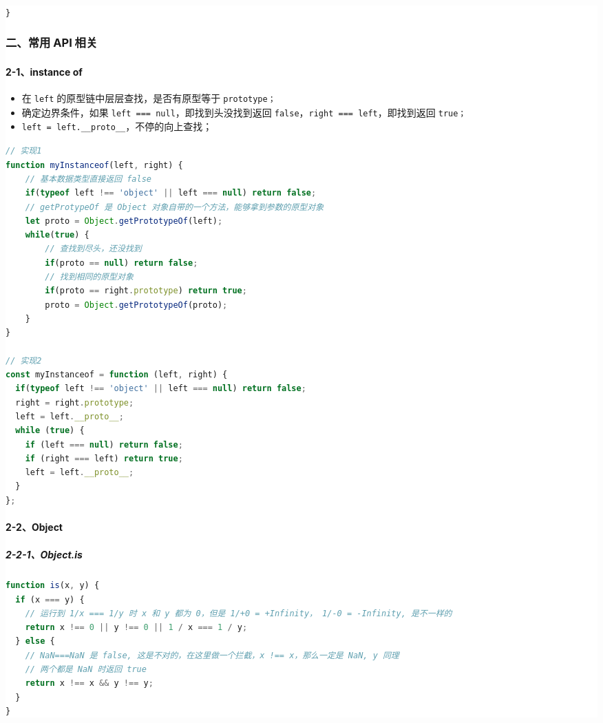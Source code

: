```js
}
```



### 二、常用 API 相关

#### 2-1、instance of

- 在 `left` 的原型链中层层查找，是否有原型等于 `prototype；`
- 确定边界条件，如果 `left === null`，即找到头没找到返回 `false`，`right === left`，即找到返回 `true；`
- `left = left.__proto__`，不停的向上查找；

```js
// 实现1
function myInstanceof(left, right) {
    // 基本数据类型直接返回 false
    if(typeof left !== 'object' || left === null) return false;
    // getProtypeOf 是 Object 对象自带的一个方法，能够拿到参数的原型对象
    let proto = Object.getPrototypeOf(left);
    while(true) {
        // 查找到尽头，还没找到
        if(proto == null) return false;
        // 找到相同的原型对象
        if(proto == right.prototype) return true;
        proto = Object.getPrototypeOf(proto);
    }
}

// 实现2
const myInstanceof = function (left, right) {
  if(typeof left !== 'object' || left === null) return false;
  right = right.prototype;
  left = left.__proto__;
  while (true) {
    if (left === null) return false;
    if (right === left) return true;
    left = left.__proto__;
  }
};
```

#### 2-2、Object

##### 2-2-1、Object.is

```js
function is(x, y) {
  if (x === y) {
    // 运行到 1/x === 1/y 时 x 和 y 都为 0，但是 1/+0 = +Infinity， 1/-0 = -Infinity, 是不一样的
    return x !== 0 || y !== 0 || 1 / x === 1 / y;
  } else {
    // NaN===NaN 是 false, 这是不对的，在这里做一个拦截，x !== x，那么一定是 NaN, y 同理
    // 两个都是 NaN 时返回 true
    return x !== x && y !== y;
  }
}
```
